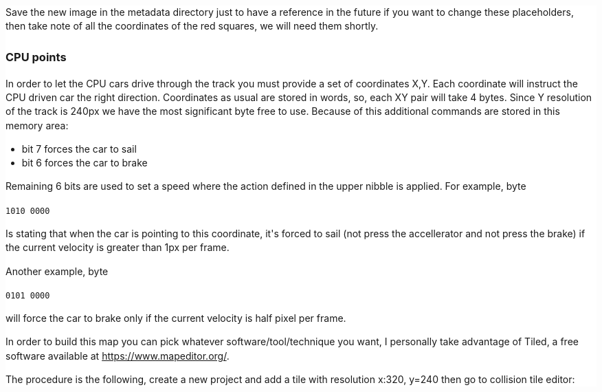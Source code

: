 Save the new image in the metadata directory just to have a reference in the future if you want to change these placeholders, then take note of all the coordinates of the red squares, we will need them shortly.

### CPU points

In order to let the CPU cars drive through the track you must provide a set of coordinates X,Y.
Each coordinate will instruct the CPU driven car the right direction.
Coordinates as usual are stored in words, so, each XY pair will take 4 bytes.
Since Y resolution of the track is 240px we have the most significant byte free to use.
Because of this additional commands are stored in this memory area:
- bit 7 forces the car to sail
- bit 6 forces the car to brake

Remaining 6 bits are used to set a speed where the action defined in the upper nibble is applied.
For example, byte
```
1010 0000
```
Is stating that when the car is pointing to this coordinate, it's forced to sail (not press the accellerator and not press the brake) if the current velocity is greater than 1px per frame.

Another example, byte
```
0101 0000
```
will force the car to brake only if the current velocity is half pixel per frame.

In order to build this map you can pick whatever software/tool/technique you want, I personally take advantage of Tiled, a free software available at https://www.mapeditor.org/.

The procedure is the following, create a new project and add a tile with resolution x:320, y=240 then go to collision tile editor:
